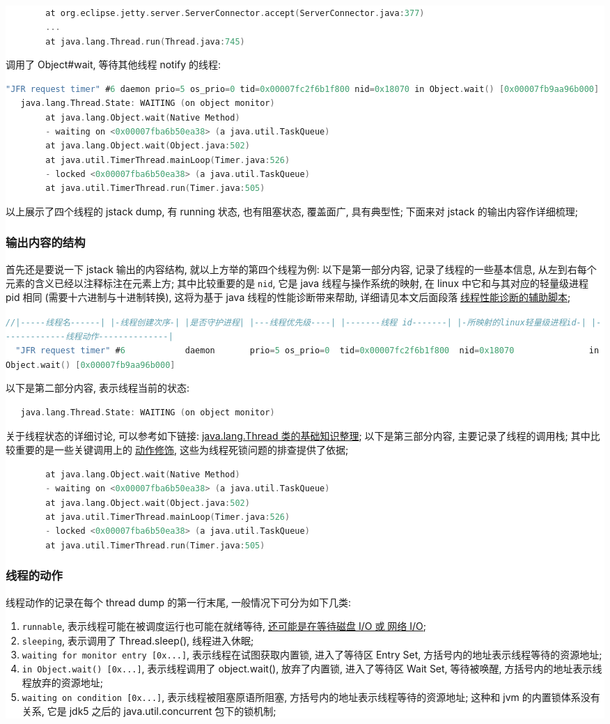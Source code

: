 ``` c
        at org.eclipse.jetty.server.ServerConnector.accept(ServerConnector.java:377)
        ...
        at java.lang.Thread.run(Thread.java:745)
```
调用了 Object#wait, 等待其他线程 notify 的线程:
``` c
"JFR request timer" #6 daemon prio=5 os_prio=0 tid=0x00007fc2f6b1f800 nid=0x18070 in Object.wait() [0x00007fb9aa96b000]
   java.lang.Thread.State: WAITING (on object monitor)
        at java.lang.Object.wait(Native Method)
        - waiting on <0x00007fba6b50ea38> (a java.util.TaskQueue)
        at java.lang.Object.wait(Object.java:502)
        at java.util.TimerThread.mainLoop(Timer.java:526)
        - locked <0x00007fba6b50ea38> (a java.util.TaskQueue)
        at java.util.TimerThread.run(Timer.java:505)
```
以上展示了四个线程的 jstack dump, 有 running 状态, 也有阻塞状态, 覆盖面广, 具有典型性; 下面来对 jstack 的输出内容作详细梳理;

### **输出内容的结构**
首先还是要说一下 jstack 输出的内容结构, 就以上方举的第四个线程为例:
以下是第一部分内容, 记录了线程的一些基本信息, 从左到右每个元素的含义已经以注释标注在元素上方; 其中比较重要的是 `nid`, 它是 java 线程与操作系统的映射, 在 linux 中它和与其对应的轻量级进程 pid 相同 (需要十六进制与十进制转换), 这将为基于 java 线程的性能诊断带来帮助, 详细请见本文后面段落 [线程性能诊断的辅助脚本](#线程性能诊断的辅助脚本);
``` c
//|-----线程名------| |-线程创建次序-| |是否守护进程| |---线程优先级----| |-------线程 id-------| |-所映射的linux轻量级进程id-| |-------------线程动作--------------|
  "JFR request timer" #6            daemon       prio=5 os_prio=0  tid=0x00007fc2f6b1f800  nid=0x18070               in Object.wait() [0x00007fb9aa96b000]
```
以下是第二部分内容, 表示线程当前的状态:
``` c
   java.lang.Thread.State: WAITING (on object monitor)
```
关于线程状态的详细讨论, 可以参考如下链接: [java.lang.Thread 类的基础知识整理](http://zshell.cc/2020/08/09/jdk--java.lang.Thread_类的基础知识整理);
以下是第三部分内容, 主要记录了线程的调用栈; 其中比较重要的是一些关键调用上的 [动作修饰](#线程的重要调用修饰), 这些为线程死锁问题的排查提供了依据;
``` c
        at java.lang.Object.wait(Native Method)
        - waiting on <0x00007fba6b50ea38> (a java.util.TaskQueue)
        at java.lang.Object.wait(Object.java:502)
        at java.util.TimerThread.mainLoop(Timer.java:526)
        - locked <0x00007fba6b50ea38> (a java.util.TaskQueue)
        at java.util.TimerThread.run(Timer.java:505)
```

### **线程的动作**
线程动作的记录在每个 thread dump 的第一行末尾, 一般情况下可分为如下几类:

1. `runnable`, 表示线程可能在被调度运行也可能在就绪等待, [还可能是在等待磁盘 I/O 或 网络 I/O](http://zshell.cc/2020/08/09/jdk--java.lang.Thread_类的基础知识整理);
2. `sleeping`, 表示调用了 Thread.sleep(), 线程进入休眠;
3. `waiting for monitor entry [0x...]`, 表示线程在试图获取内置锁, 进入了等待区 Entry Set, 方括号内的地址表示线程等待的资源地址;
4. `in Object.wait() [0x...]`, 表示线程调用了 object.wait(), 放弃了内置锁, 进入了等待区 Wait Set, 等待被唤醒, 方括号内的地址表示线程放弃的资源地址;
5. `waiting on condition [0x...]`, 表示线程被阻塞原语所阻塞, 方括号内的地址表示线程等待的资源地址; 这种和 jvm 的内置锁体系没有关系, 它是 jdk5 之后的 java.util.concurrent 包下的锁机制;
